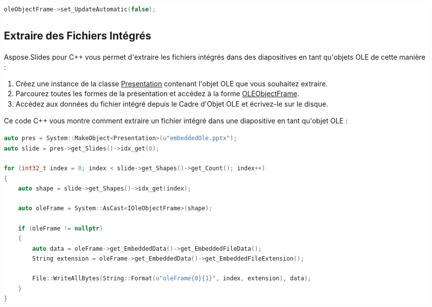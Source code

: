 ```cpp
oleObjectFrame->set_UpdateAutomatic(false);
```

## Extraire des Fichiers Intégrés

Aspose.Slides pour C++ vous permet d'extraire les fichiers intégrés dans des diapositives en tant qu'objets OLE de cette manière :

1. Créez une instance de la classe [Presentation](https://reference.aspose.com/slides/cpp/class/aspose.slides.presentation) contenant l'objet OLE que vous souhaitez extraire.
2. Parcourez toutes les formes de la présentation et accédez à la forme [OLEObjectFrame](https://reference.aspose.com/slides/cpp/class/aspose.slides.ole_object_frame).
3. Accédez aux données du fichier intégré depuis le Cadre d'Objet OLE et écrivez-le sur le disque. 

Ce code C++ vous montre comment extraire un fichier intégré dans une diapositive en tant qu'objet OLE :

``` cpp
auto pres = System::MakeObject<Presentation>(u"embeddedOle.pptx");
auto slide = pres->get_Slides()->idx_get(0);

for (int32_t index = 0; index < slide->get_Shapes()->get_Count(); index++)
{
    auto shape = slide->get_Shapes()->idx_get(index);

    auto oleFrame = System::AsCast<IOleObjectFrame>(shape);

    if (oleFrame != nullptr)
    {
        auto data = oleFrame->get_EmbeddedData()->get_EmbeddedFileData();
        String extension = oleFrame->get_EmbeddedData()->get_EmbeddedFileExtension();

        File::WriteAllBytes(String::Format(u"oleFrame{0}{1}", index, extension), data);
    }
}
```